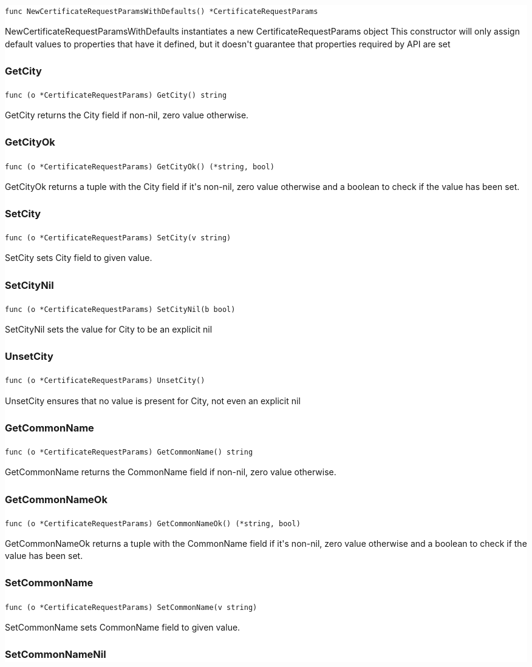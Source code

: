 `func NewCertificateRequestParamsWithDefaults() *CertificateRequestParams`

NewCertificateRequestParamsWithDefaults instantiates a new CertificateRequestParams object
This constructor will only assign default values to properties that have it defined,
but it doesn't guarantee that properties required by API are set

### GetCity

`func (o *CertificateRequestParams) GetCity() string`

GetCity returns the City field if non-nil, zero value otherwise.

### GetCityOk

`func (o *CertificateRequestParams) GetCityOk() (*string, bool)`

GetCityOk returns a tuple with the City field if it's non-nil, zero value otherwise
and a boolean to check if the value has been set.

### SetCity

`func (o *CertificateRequestParams) SetCity(v string)`

SetCity sets City field to given value.


### SetCityNil

`func (o *CertificateRequestParams) SetCityNil(b bool)`

 SetCityNil sets the value for City to be an explicit nil

### UnsetCity
`func (o *CertificateRequestParams) UnsetCity()`

UnsetCity ensures that no value is present for City, not even an explicit nil
### GetCommonName

`func (o *CertificateRequestParams) GetCommonName() string`

GetCommonName returns the CommonName field if non-nil, zero value otherwise.

### GetCommonNameOk

`func (o *CertificateRequestParams) GetCommonNameOk() (*string, bool)`

GetCommonNameOk returns a tuple with the CommonName field if it's non-nil, zero value otherwise
and a boolean to check if the value has been set.

### SetCommonName

`func (o *CertificateRequestParams) SetCommonName(v string)`

SetCommonName sets CommonName field to given value.


### SetCommonNameNil
